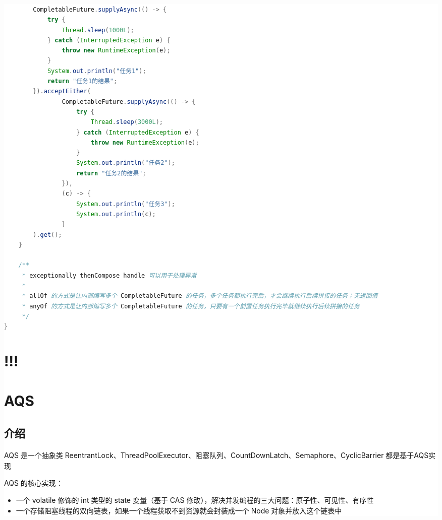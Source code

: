 ```java
        CompletableFuture.supplyAsync(() -> {
            try {
                Thread.sleep(1000L);
            } catch (InterruptedException e) {
                throw new RuntimeException(e);
            }
            System.out.println("任务1");
            return "任务1的结果";
        }).acceptEither(
                CompletableFuture.supplyAsync(() -> {
                    try {
                        Thread.sleep(3000L);
                    } catch (InterruptedException e) {
                        throw new RuntimeException(e);
                    }
                    System.out.println("任务2");
                    return "任务2的结果";
                }),
                (c) -> {
                    System.out.println("任务3");
                    System.out.println(c);
                }
        ).get();
    }

    /**
     * exceptionally thenCompose handle 可以用于处理异常
     *
     * allOf 的方式是让内部编写多个 CompletableFuture 的任务，多个任务都执行完后，才会继续执行后续拼接的任务；无返回值
     * anyOf 的方式是让内部编写多个 CompletableFuture 的任务，只要有一个前置任务执行完毕就继续执行后续拼接的任务
     */
}
```

# !!!



# AQS

## 介绍

AQS 是一个抽象类
ReentrantLock、ThreadPoolExecutor、阻塞队列、CountDownLatch、Semaphore、CyclicBarrier 都是基于AQS实现

AQS 的核心实现：

- 一个 volatile 修饰的 int 类型的 state 变量（基于 CAS 修改），解决并发编程的三大问题：原子性、可见性、有序性
- 一个存储阻塞线程的双向链表，如果一个线程获取不到资源就会封装成一个 Node 对象并放入这个链表中
